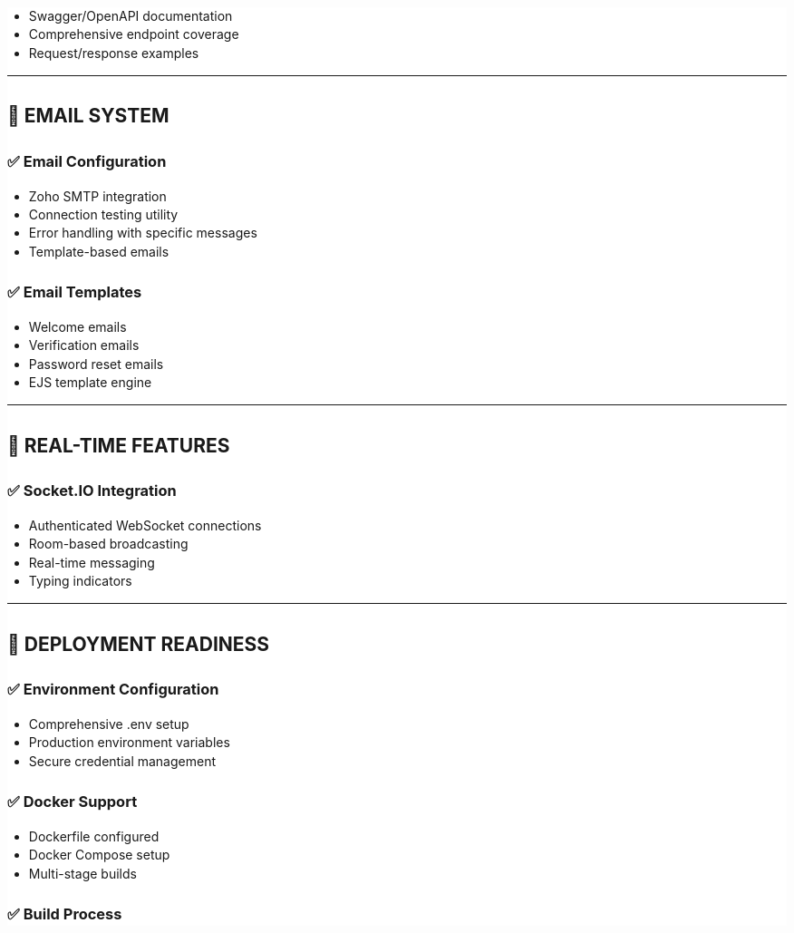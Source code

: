 - Swagger/OpenAPI documentation
- Comprehensive endpoint coverage
- Request/response examples

---

## 📧 **EMAIL SYSTEM**

### ✅ **Email Configuration**

- Zoho SMTP integration
- Connection testing utility
- Error handling with specific messages
- Template-based emails

### ✅ **Email Templates**

- Welcome emails
- Verification emails
- Password reset emails
- EJS template engine

---

## 🔄 **REAL-TIME FEATURES**

### ✅ **Socket.IO Integration**

- Authenticated WebSocket connections
- Room-based broadcasting
- Real-time messaging
- Typing indicators

---

## 🚀 **DEPLOYMENT READINESS**

### ✅ **Environment Configuration**

- Comprehensive .env setup
- Production environment variables
- Secure credential management

### ✅ **Docker Support**

- Dockerfile configured
- Docker Compose setup
- Multi-stage builds

### ✅ **Build Process**
